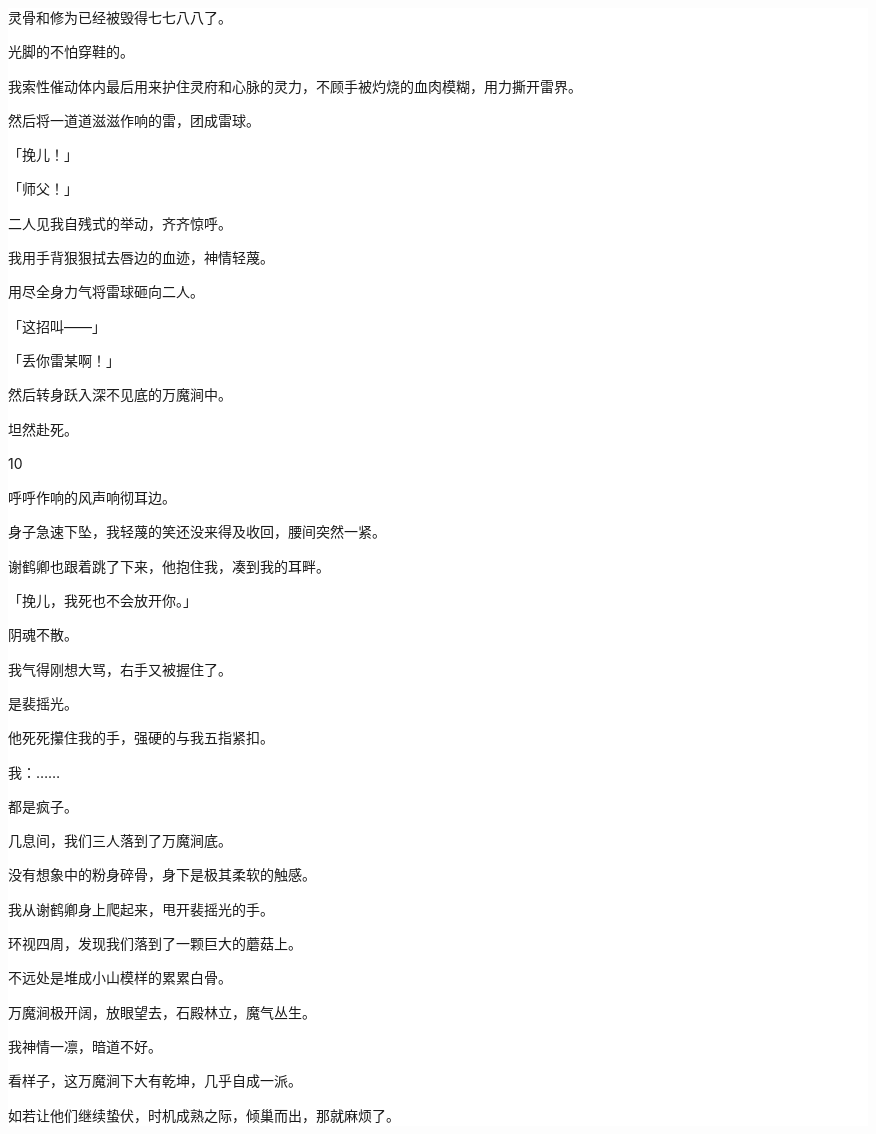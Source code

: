 灵骨和修为已经被毁得七七八八了。

光脚的不怕穿鞋的。

我索性催动体内最后用来护住灵府和心脉的灵力，不顾手被灼烧的血肉模糊，用力撕开雷界。

然后将一道道滋滋作响的雷，团成雷球。

「挽儿！」

「师父！」

二人见我自残式的举动，齐齐惊呼。

我用手背狠狠拭去唇边的血迹，神情轻蔑。

用尽全身力气将雷球砸向二人。

「这招叫——」

「丢你雷某啊！」

然后转身跃入深不见底的万魔涧中。

坦然赴死。

10

呼呼作响的风声响彻耳边。

身子急速下坠，我轻蔑的笑还没来得及收回，腰间突然一紧。

谢鹤卿也跟着跳了下来，他抱住我，凑到我的耳畔。

「挽儿，我死也不会放开你。」

阴魂不散。

我气得刚想大骂，右手又被握住了。

是裴摇光。

他死死攥住我的手，强硬的与我五指紧扣。

我：……

都是疯子。

几息间，我们三人落到了万魔涧底。

没有想象中的粉身碎骨，身下是极其柔软的触感。

我从谢鹤卿身上爬起来，甩开裴摇光的手。

环视四周，发现我们落到了一颗巨大的蘑菇上。

不远处是堆成小山模样的累累白骨。

万魔涧极开阔，放眼望去，石殿林立，魔气丛生。

我神情一凛，暗道不好。

看样子，这万魔涧下大有乾坤，几乎自成一派。

如若让他们继续蛰伏，时机成熟之际，倾巢而出，那就麻烦了。

